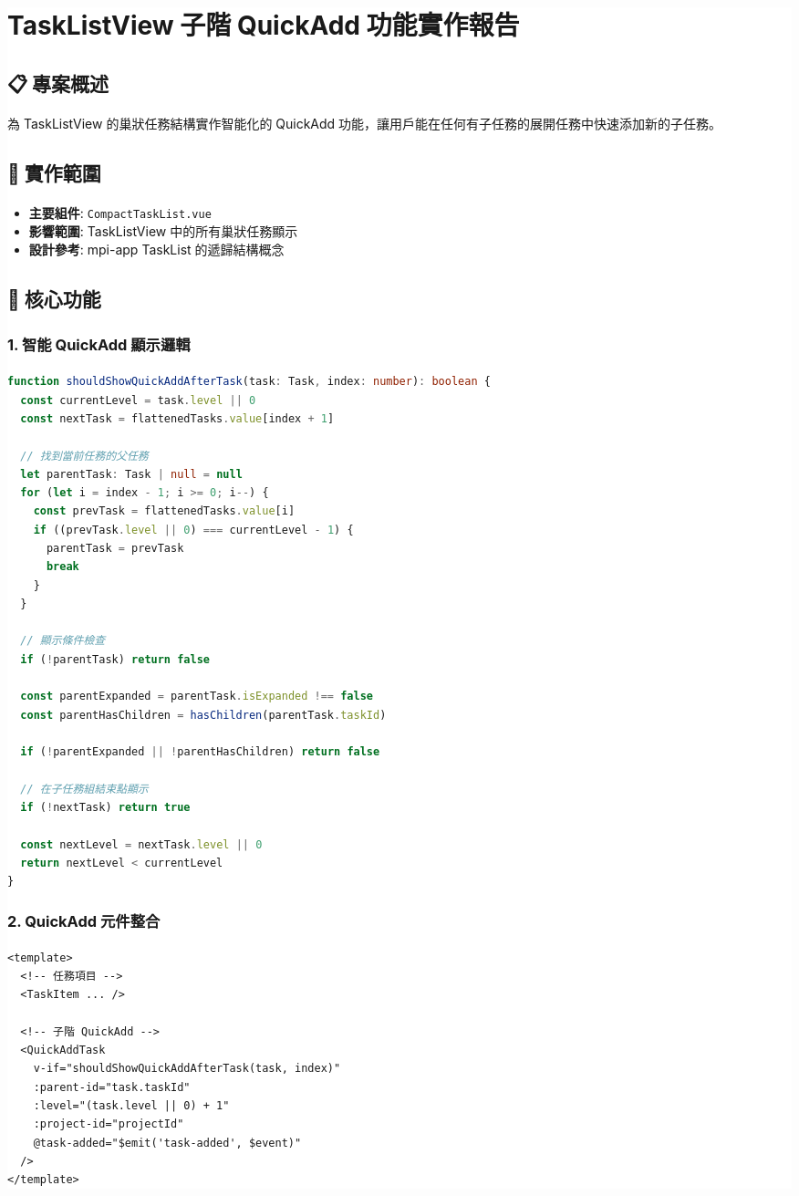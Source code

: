 # TaskListView 子階 QuickAdd 功能實作報告

## 📋 專案概述
為 TaskListView 的巢狀任務結構實作智能化的 QuickAdd 功能，讓用戶能在任何有子任務的展開任務中快速添加新的子任務。

## 🎯 實作範圍
- **主要組件**: `CompactTaskList.vue`
- **影響範圍**: TaskListView 中的所有巢狀任務顯示
- **設計參考**: mpi-app TaskList 的遞歸結構概念

## 🚀 核心功能

### 1. 智能 QuickAdd 顯示邏輯
```typescript
function shouldShowQuickAddAfterTask(task: Task, index: number): boolean {
  const currentLevel = task.level || 0
  const nextTask = flattenedTasks.value[index + 1]
  
  // 找到當前任務的父任務
  let parentTask: Task | null = null
  for (let i = index - 1; i >= 0; i--) {
    const prevTask = flattenedTasks.value[i]
    if ((prevTask.level || 0) === currentLevel - 1) {
      parentTask = prevTask
      break
    }
  }
  
  // 顯示條件檢查
  if (!parentTask) return false
  
  const parentExpanded = parentTask.isExpanded !== false
  const parentHasChildren = hasChildren(parentTask.taskId)
  
  if (!parentExpanded || !parentHasChildren) return false
  
  // 在子任務組結束點顯示
  if (!nextTask) return true
  
  const nextLevel = nextTask.level || 0
  return nextLevel < currentLevel
}
```

### 2. QuickAdd 元件整合
```vue
<template>
  <!-- 任務項目 -->
  <TaskItem ... />
  
  <!-- 子階 QuickAdd -->
  <QuickAddTask
    v-if="shouldShowQuickAddAfterTask(task, index)"
    :parent-id="task.taskId"
    :level="(task.level || 0) + 1"
    :project-id="projectId"
    @task-added="$emit('task-added', $event)"
  />
</template>
```
